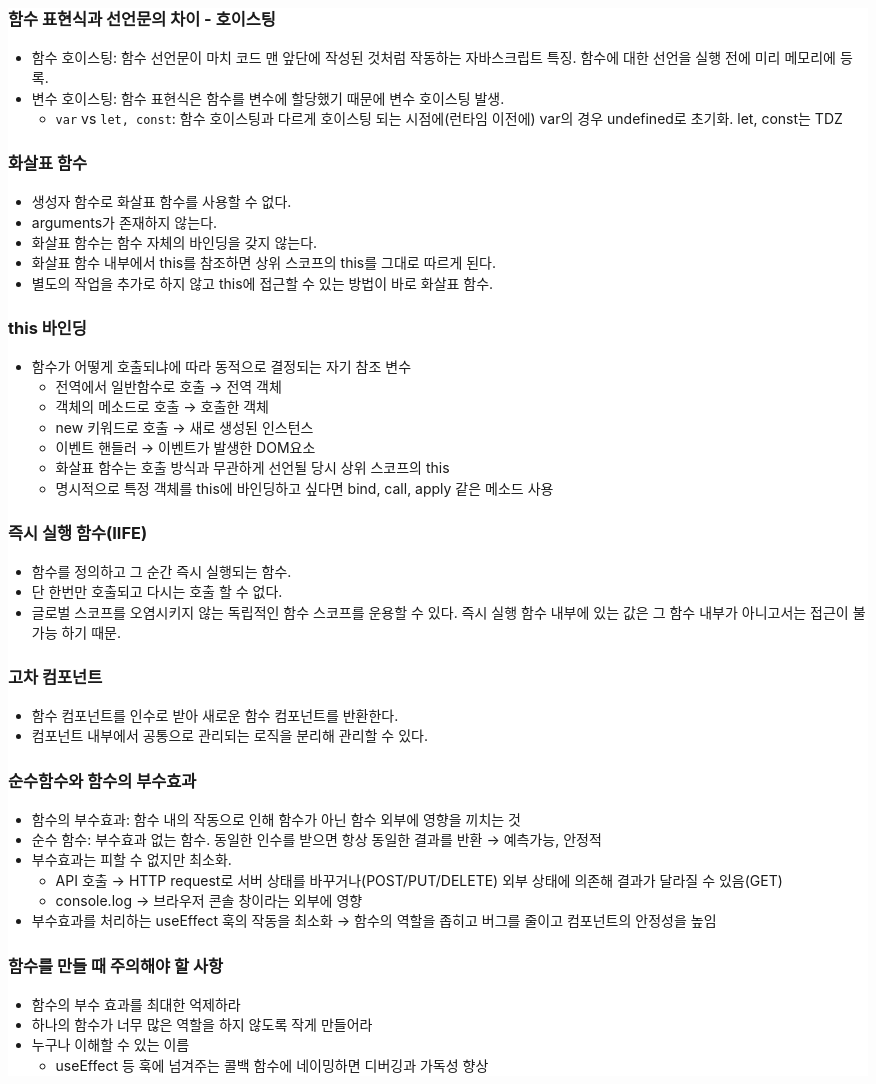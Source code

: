 ### 함수 표현식과 선언문의 차이 - 호이스팅

- 함수 호이스팅:
  함수 선언문이 마치 코드 맨 앞단에 작성된 것처럼 작동하는 자바스크립트 특징.
  함수에 대한 선언을 실행 전에 미리 메모리에 등록.
- 변수 호이스팅:
  함수 표현식은 함수를 변수에 할당했기 때문에 변수 호이스팅 발생.
  - `var` vs `let, const`:
    함수 호이스팅과 다르게 호이스팅 되는 시점에(런타임 이전에) var의 경우 undefined로 초기화.
    let, const는 TDZ

### 화살표 함수

- 생성자 함수로 화살표 함수를 사용할 수 없다.
- arguments가 존재하지 않는다.
- 화살표 함수는 함수 자체의 바인딩을 갖지 않는다.
- 화살표 함수 내부에서 this를 참조하면 상위 스코프의 this를 그대로 따르게 된다.
- 별도의 작업을 추가로 하지 않고 this에 접근할 수 있는 방법이 바로 화살표 함수.

### this 바인딩

- 함수가 어떻게 호출되냐에 따라 동적으로 결정되는 자기 참조 변수
  - 전역에서 일반함수로 호출 → 전역 객체
  - 객체의 메소드로 호출 → 호출한 객체
  - new 키워드로 호출 → 새로 생성된 인스턴스
  - 이벤트 핸들러 → 이벤트가 발생한 DOM요소
  - 화살표 함수는 호출 방식과 무관하게 선언될 당시 상위 스코프의 this
  - 명시적으로 특정 객체를 this에 바인딩하고 싶다면 bind, call, apply 같은 메소드 사용

### 즉시 실행 함수(IIFE)

- 함수를 정의하고 그 순간 즉시 실행되는 함수.
- 단 한번만 호출되고 다시는 호출 할 수 없다.
- 글로벌 스코프를 오염시키지 않는 독립적인 함수 스코프를 운용할 수 있다. 즉시 실행 함수 내부에 있는 값은 그 함수 내부가 아니고서는 접근이 불가능 하기 때문.

### 고차 컴포넌트

- 함수 컴포넌트를 인수로 받아 새로운 함수 컴포넌트를 반환한다.
- 컴포넌트 내부에서 공통으로 관리되는 로직을 분리해 관리할 수 있다.

### 순수함수와 함수의 부수효과

- 함수의 부수효과: 함수 내의 작동으로 인해 함수가 아닌 함수 외부에 영향을 끼치는 것
- 순수 함수: 부수효과 없는 함수. 동일한 인수를 받으면 항상 동일한 결과를 반환 → 예측가능, 안정적
- 부수효과는 피할 수 없지만 최소화.
  - API 호출 → HTTP request로 서버 상태를 바꾸거나(POST/PUT/DELETE) 외부 상태에 의존해 결과가 달라질 수 있음(GET)
  - console.log → 브라우저 콘솔 창이라는 외부에 영향
- 부수효과를 처리하는 useEffect 훅의 작동을 최소화 → 함수의 역할을 좁히고 버그를 줄이고 컴포넌트의 안정성을 높임

### 함수를 만들 때 주의해야 할 사항

- 함수의 부수 효과를 최대한 억제하라
- 하나의 함수가 너무 많은 역할을 하지 않도록 작게 만들어라
- 누구나 이해할 수 있는 이름
  - useEffect 등 훅에 넘겨주는 콜백 함수에 네이밍하면 디버깅과 가독성 향상
